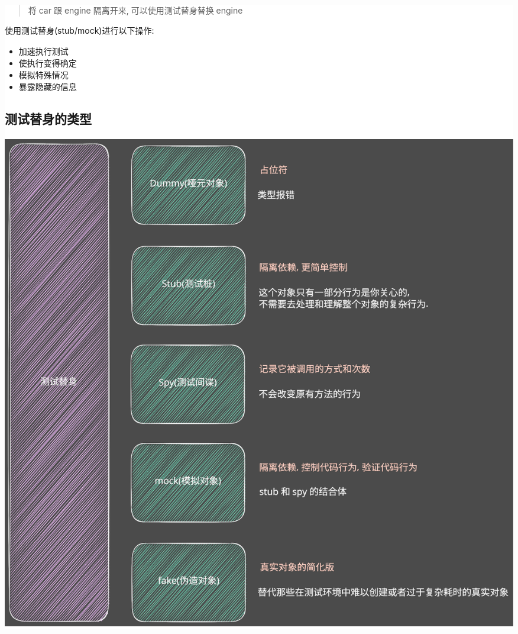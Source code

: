 > 将 car 跟 engine 隔离开来, 可以使用测试替身替换 engine

使用测试替身(stub/mock)进行以下操作:

- 加速执行测试
- 使执行变得确定
- 模拟特殊情况
- 暴露隐藏的信息

## 测试替身的类型

![stub_test](/other/stub_test.svg)
